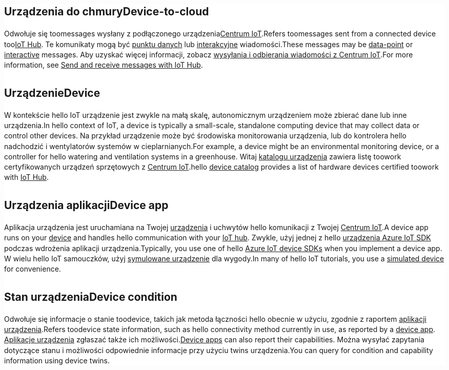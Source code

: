 ## <a name="device-to-cloud"></a><span data-ttu-id="c1298-177">Urządzenia do chmury</span><span class="sxs-lookup"><span data-stu-id="c1298-177">Device-to-cloud</span></span>
<span data-ttu-id="c1298-178">Odwołuje się toomessages wysłany z podłączonego urządzenia[Centrum IoT](#iot-hub).</span><span class="sxs-lookup"><span data-stu-id="c1298-178">Refers toomessages sent from a connected device too[IoT Hub](#iot-hub).</span></span> <span data-ttu-id="c1298-179">Te komunikaty mogą być [punktu danych](#data-point-message) lub [interakcyjne](#interactive-message) wiadomości.</span><span class="sxs-lookup"><span data-stu-id="c1298-179">These messages may be [data-point](#data-point-message) or [interactive](#interactive-message) messages.</span></span> <span data-ttu-id="c1298-180">Aby uzyskać więcej informacji, zobacz [wysyłania i odbierania wiadomości z Centrum IoT](iot-hub-devguide-messaging.md).</span><span class="sxs-lookup"><span data-stu-id="c1298-180">For more information, see [Send and receive messages with IoT Hub](iot-hub-devguide-messaging.md).</span></span>

## <a name="device"></a><span data-ttu-id="c1298-181">Urządzenie</span><span class="sxs-lookup"><span data-stu-id="c1298-181">Device</span></span>
<span data-ttu-id="c1298-182">W kontekście hello IoT urządzenie jest zwykle na małą skalę, autonomicznym urządzeniem może zbierać dane lub inne urządzenia.</span><span class="sxs-lookup"><span data-stu-id="c1298-182">In hello context of IoT, a device is typically a small-scale, standalone computing device that may collect data or control other devices.</span></span> <span data-ttu-id="c1298-183">Na przykład urządzenie może być środowiska monitorowania urządzenia, lub do kontrolera hello nadchodzić i wentylatorów systemów w cieplarnianych.</span><span class="sxs-lookup"><span data-stu-id="c1298-183">For example, a device might be an environmental monitoring device, or a controller for hello watering and ventilation systems in a greenhouse.</span></span> <span data-ttu-id="c1298-184">Witaj [katalogu urządzenia](https://catalog.azureiotsuite.com/) zawiera listę toowork certyfikowanych urządzeń sprzętowych z [Centrum IoT](#iot-hub).</span><span class="sxs-lookup"><span data-stu-id="c1298-184">hello [device catalog](https://catalog.azureiotsuite.com/) provides a list of hardware devices certified toowork with [IoT Hub](#iot-hub).</span></span>

## <a name="device-app"></a><span data-ttu-id="c1298-185">Urządzenia aplikacji</span><span class="sxs-lookup"><span data-stu-id="c1298-185">Device app</span></span>
<span data-ttu-id="c1298-186">Aplikacja urządzenia jest uruchamiana na Twojej [urządzenia](#device) i uchwytów hello komunikacji z Twojej [Centrum IoT](#iot-hub).</span><span class="sxs-lookup"><span data-stu-id="c1298-186">A device app runs on your [device](#device) and handles hello communication with your [IoT hub](#iot-hub).</span></span> <span data-ttu-id="c1298-187">Zwykle, użyj jednej z hello [urządzenia Azure IoT SDK](#azure-iot-device-sdks) podczas wdrożenia aplikacji urządzenia.</span><span class="sxs-lookup"><span data-stu-id="c1298-187">Typically, you use one of hello [Azure IoT device SDKs](#azure-iot-device-sdks) when you implement a device app.</span></span> <span data-ttu-id="c1298-188">W wielu hello IoT samouczków, użyj [symulowane urządzenie](#simulated-device) dla wygody.</span><span class="sxs-lookup"><span data-stu-id="c1298-188">In many of hello IoT tutorials, you use a [simulated device](#simulated-device) for convenience.</span></span>

## <a name="device-condition"></a><span data-ttu-id="c1298-189">Stan urządzenia</span><span class="sxs-lookup"><span data-stu-id="c1298-189">Device condition</span></span>
<span data-ttu-id="c1298-190">Odwołuje się informacje o stanie toodevice, takich jak metoda łączności hello obecnie w użyciu, zgodnie z raportem [aplikacji urządzenia](#device-app).</span><span class="sxs-lookup"><span data-stu-id="c1298-190">Refers toodevice state information, such as hello connectivity method currently in use, as reported by a [device app](#device-app).</span></span> <span data-ttu-id="c1298-191">[Aplikacje urządzenia](#device-app) zgłaszać także ich możliwości.</span><span class="sxs-lookup"><span data-stu-id="c1298-191">[Device apps](#device-app) can also report their capabilities.</span></span> <span data-ttu-id="c1298-192">Można wysyłać zapytania dotyczące stanu i możliwości odpowiednie informacje przy użyciu twins urządzenia.</span><span class="sxs-lookup"><span data-stu-id="c1298-192">You can query for condition and capability information using device twins.</span></span>
